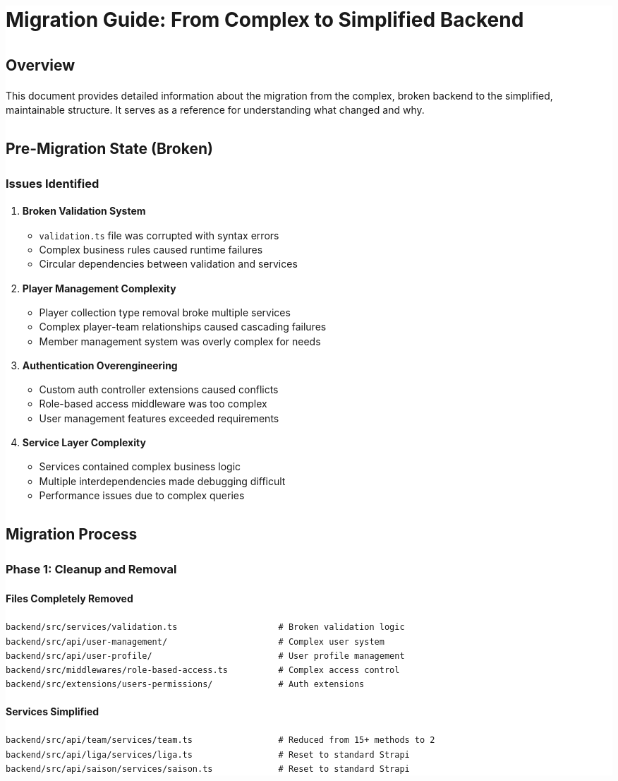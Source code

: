 # Migration Guide: From Complex to Simplified Backend

## Overview

This document provides detailed information about the migration from the complex, broken backend to the simplified, maintainable structure. It serves as a reference for understanding what changed and why.

## Pre-Migration State (Broken)

### Issues Identified

1. **Broken Validation System**
   - `validation.ts` file was corrupted with syntax errors
   - Complex business rules caused runtime failures
   - Circular dependencies between validation and services

2. **Player Management Complexity**
   - Player collection type removal broke multiple services
   - Complex player-team relationships caused cascading failures
   - Member management system was overly complex for needs

3. **Authentication Overengineering**
   - Custom auth controller extensions caused conflicts
   - Role-based access middleware was too complex
   - User management features exceeded requirements

4. **Service Layer Complexity**
   - Services contained complex business logic
   - Multiple interdependencies made debugging difficult
   - Performance issues due to complex queries

## Migration Process

### Phase 1: Cleanup and Removal

#### Files Completely Removed
```
backend/src/services/validation.ts                    # Broken validation logic
backend/src/api/user-management/                      # Complex user system
backend/src/api/user-profile/                         # User profile management
backend/src/middlewares/role-based-access.ts          # Complex access control
backend/src/extensions/users-permissions/             # Auth extensions
```

#### Services Simplified
```
backend/src/api/team/services/team.ts                 # Reduced from 15+ methods to 2
backend/src/api/liga/services/liga.ts                 # Reset to standard Strapi
backend/src/api/saison/services/saison.ts             # Reset to standard Strapi
```
